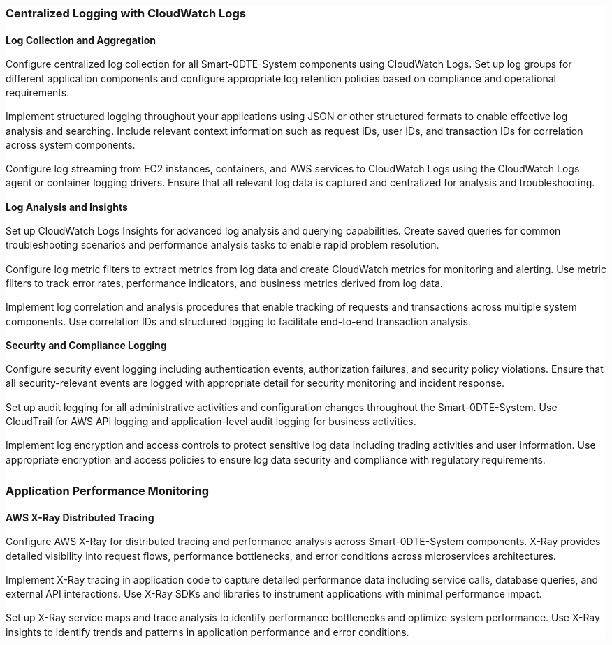### Centralized Logging with CloudWatch Logs

**Log Collection and Aggregation**

Configure centralized log collection for all Smart-0DTE-System components using CloudWatch Logs. Set up log groups for different application components and configure appropriate log retention policies based on compliance and operational requirements.

Implement structured logging throughout your applications using JSON or other structured formats to enable effective log analysis and searching. Include relevant context information such as request IDs, user IDs, and transaction IDs for correlation across system components.

Configure log streaming from EC2 instances, containers, and AWS services to CloudWatch Logs using the CloudWatch Logs agent or container logging drivers. Ensure that all relevant log data is captured and centralized for analysis and troubleshooting.

**Log Analysis and Insights**

Set up CloudWatch Logs Insights for advanced log analysis and querying capabilities. Create saved queries for common troubleshooting scenarios and performance analysis tasks to enable rapid problem resolution.

Configure log metric filters to extract metrics from log data and create CloudWatch metrics for monitoring and alerting. Use metric filters to track error rates, performance indicators, and business metrics derived from log data.

Implement log correlation and analysis procedures that enable tracking of requests and transactions across multiple system components. Use correlation IDs and structured logging to facilitate end-to-end transaction analysis.

**Security and Compliance Logging**

Configure security event logging including authentication events, authorization failures, and security policy violations. Ensure that all security-relevant events are logged with appropriate detail for security monitoring and incident response.

Set up audit logging for all administrative activities and configuration changes throughout the Smart-0DTE-System. Use CloudTrail for AWS API logging and application-level audit logging for business activities.

Implement log encryption and access controls to protect sensitive log data including trading activities and user information. Use appropriate encryption and access policies to ensure log data security and compliance with regulatory requirements.

### Application Performance Monitoring

**AWS X-Ray Distributed Tracing**

Configure AWS X-Ray for distributed tracing and performance analysis across Smart-0DTE-System components. X-Ray provides detailed visibility into request flows, performance bottlenecks, and error conditions across microservices architectures.

Implement X-Ray tracing in application code to capture detailed performance data including service calls, database queries, and external API interactions. Use X-Ray SDKs and libraries to instrument applications with minimal performance impact.

Set up X-Ray service maps and trace analysis to identify performance bottlenecks and optimize system performance. Use X-Ray insights to identify trends and patterns in application performance and error conditions.
